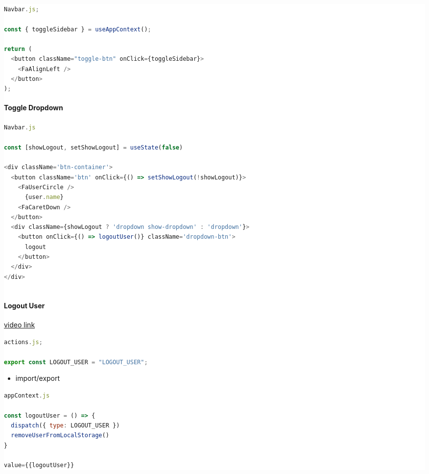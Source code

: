 ```js
Navbar.js;
  
const { toggleSidebar } = useAppContext();
  
return (
  <button className="toggle-btn" onClick={toggleSidebar}>
    <FaAlignLeft />
  </button>
);
```
  
####  Toggle Dropdown
  
  
```js
Navbar.js
  
const [showLogout, setShowLogout] = useState(false)
  
<div className='btn-container'>
  <button className='btn' onClick={() => setShowLogout(!showLogout)}>
    <FaUserCircle />
      {user.name}
    <FaCaretDown />
  </button>
  <div className={showLogout ? 'dropdown show-dropdown' : 'dropdown'}>
    <button onClick={() => logoutUser()} className='dropdown-btn'>
      logout
    </button>
  </div>
</div>
  
```
  
####  Logout User
  
  
[video link](https://wgualumni.udemy.com/course/mern-stack-course-mongodb-express-react-and-nodejs/learn/lecture/29962644#content )
  
```js
actions.js;
  
export const LOGOUT_USER = "LOGOUT_USER";
```
  
- import/export
  
```js
appContext.js
  
const logoutUser = () => {
  dispatch({ type: LOGOUT_USER })
  removeUserFromLocalStorage()
}
  
value={{logoutUser}}
```
  